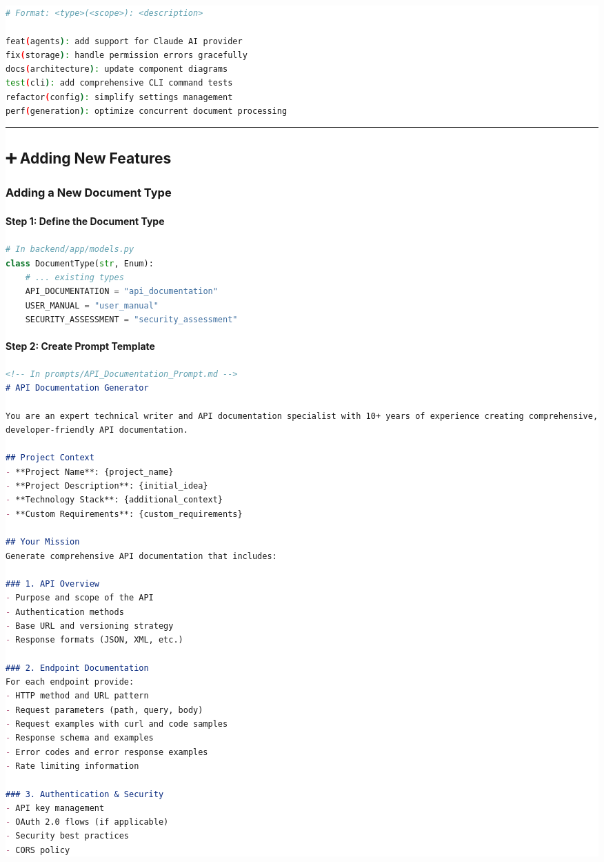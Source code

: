 ```bash
# Format: <type>(<scope>): <description>

feat(agents): add support for Claude AI provider
fix(storage): handle permission errors gracefully  
docs(architecture): update component diagrams
test(cli): add comprehensive CLI command tests
refactor(config): simplify settings management
perf(generation): optimize concurrent document processing
```

---

## ➕ Adding New Features

### **Adding a New Document Type**

#### **Step 1: Define the Document Type**
```python
# In backend/app/models.py
class DocumentType(str, Enum):
    # ... existing types
    API_DOCUMENTATION = "api_documentation"
    USER_MANUAL = "user_manual"
    SECURITY_ASSESSMENT = "security_assessment"
```

#### **Step 2: Create Prompt Template**
```markdown
<!-- In prompts/API_Documentation_Prompt.md -->
# API Documentation Generator

You are an expert technical writer and API documentation specialist with 10+ years of experience creating comprehensive, developer-friendly API documentation.

## Project Context
- **Project Name**: {project_name}
- **Project Description**: {initial_idea}
- **Technology Stack**: {additional_context}
- **Custom Requirements**: {custom_requirements}

## Your Mission
Generate comprehensive API documentation that includes:

### 1. API Overview
- Purpose and scope of the API
- Authentication methods
- Base URL and versioning strategy
- Response formats (JSON, XML, etc.)

### 2. Endpoint Documentation
For each endpoint provide:
- HTTP method and URL pattern
- Request parameters (path, query, body)
- Request examples with curl and code samples
- Response schema and examples
- Error codes and error response examples
- Rate limiting information

### 3. Authentication & Security
- API key management
- OAuth 2.0 flows (if applicable)
- Security best practices
- CORS policy
```